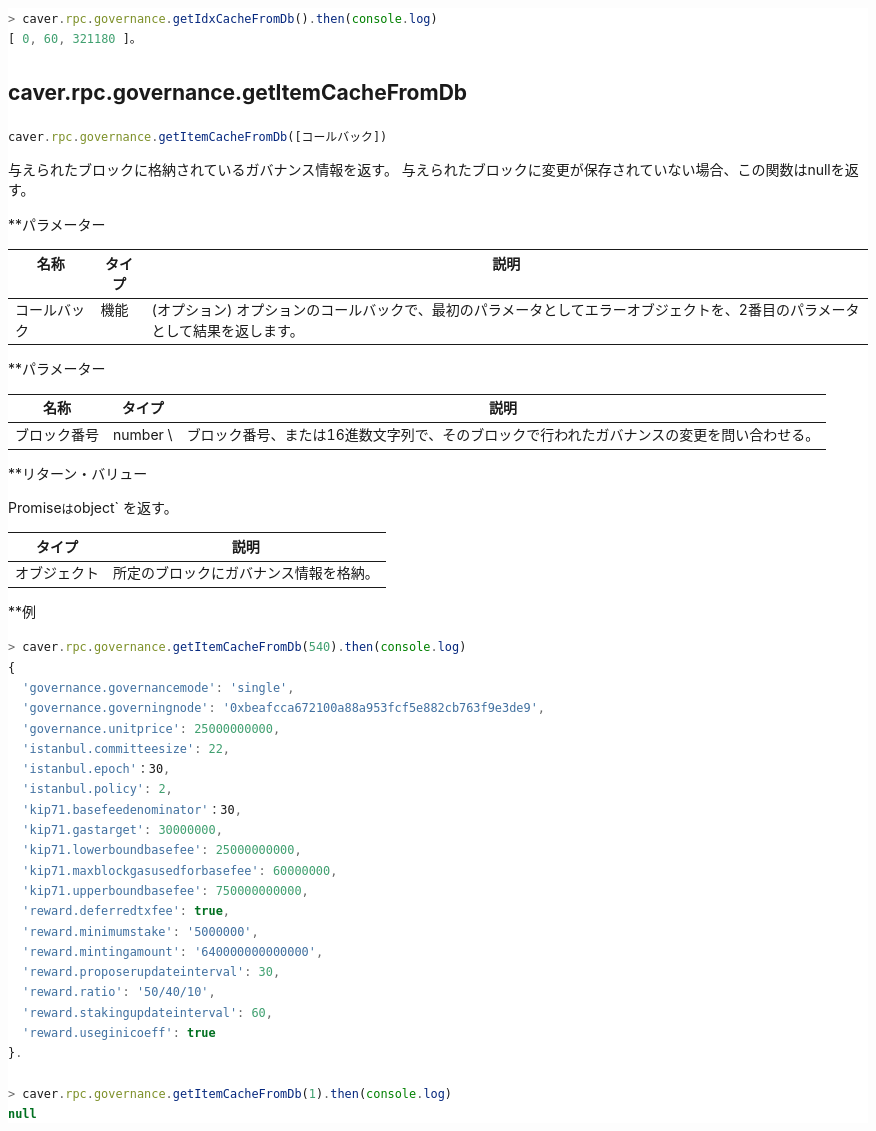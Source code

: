 ```javascript
> caver.rpc.governance.getIdxCacheFromDb().then(console.log)
[ 0, 60, 321180 ]。
```

## caver.rpc.governance.getItemCacheFromDb<a id="caver-rpc-governance-getitemcachefromdb"></a>

```javascript
caver.rpc.governance.getItemCacheFromDb([コールバック])
```

与えられたブロックに格納されているガバナンス情報を返す。 与えられたブロックに変更が保存されていない場合、この関数はnullを返す。

\*\*パラメーター

| 名称     | タイプ | 説明                                                                                  |
| ------ | --- | ----------------------------------------------------------------------------------- |
| コールバック | 機能  | (オプション) オプションのコールバックで、最初のパラメータとしてエラーオブジェクトを、2番目のパラメータとして結果を返します。 |

\*\*パラメーター

| 名称     | タイプ         | 説明                                             |
| ------ | ----------- | ---------------------------------------------- |
| ブロック番号 | number \\ | ブロック番号、または16進数文字列で、そのブロックで行われたガバナンスの変更を問い合わせる。 |

\*\*リターン・バリュー

Promise`は`object\` を返す。

| タイプ    | 説明                  |
| ------ | ------------------- |
| オブジェクト | 所定のブロックにガバナンス情報を格納。 |

\*\*例

```javascript
> caver.rpc.governance.getItemCacheFromDb(540).then(console.log)
{
  'governance.governancemode': 'single',
  'governance.governingnode': '0xbeafcca672100a88a953fcf5e882cb763f9e3de9',
  'governance.unitprice': 25000000000,
  'istanbul.committeesize': 22,
  'istanbul.epoch'：30,
  'istanbul.policy': 2,
  'kip71.basefeedenominator'：30,
  'kip71.gastarget': 30000000,
  'kip71.lowerboundbasefee': 25000000000,
  'kip71.maxblockgasusedforbasefee': 60000000,
  'kip71.upperboundbasefee': 750000000000,
  'reward.deferredtxfee': true,
  'reward.minimumstake': '5000000',
  'reward.mintingamount': '640000000000000',
  'reward.proposerupdateinterval': 30,
  'reward.ratio': '50/40/10',
  'reward.stakingupdateinterval': 60,
  'reward.useginicoeff': true
}.

> caver.rpc.governance.getItemCacheFromDb(1).then(console.log)
null
```
